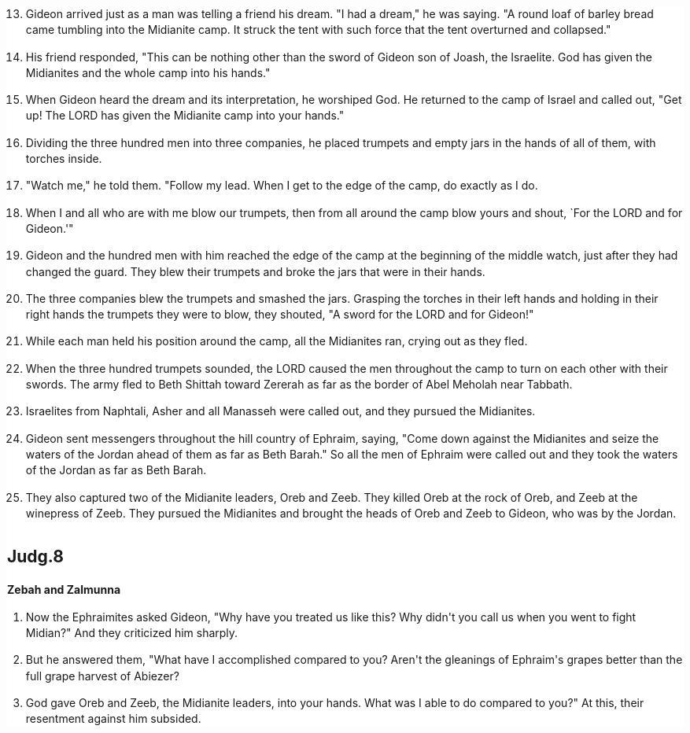 13. Gideon arrived just as a man was telling a friend his dream. "I had a dream," he was saying. "A round loaf of barley bread came tumbling into the Midianite camp. It struck the tent with such force that the tent overturned and collapsed."

14. His friend responded, "This can be nothing other than the sword of Gideon son of Joash, the Israelite. God has given the Midianites and the whole camp into his hands."

15. When Gideon heard the dream and its interpretation, he worshiped God. He returned to the camp of Israel and called out, "Get up! The LORD has given the Midianite camp into your hands."

16. Dividing the three hundred men into three companies, he placed trumpets and empty jars in the hands of all of them, with torches inside.

17. "Watch me," he told them. "Follow my lead. When I get to the edge of the camp, do exactly as I do.

18. When I and all who are with me blow our trumpets, then from all around the camp blow yours and shout, `For the LORD and for Gideon.'"

19. Gideon and the hundred men with him reached the edge of the camp at the beginning of the middle watch, just after they had changed the guard. They blew their trumpets and broke the jars that were in their hands.

20. The three companies blew the trumpets and smashed the jars. Grasping the torches in their left hands and holding in their right hands the trumpets they were to blow, they shouted, "A sword for the LORD and for Gideon!"

21. While each man held his position around the camp, all the Midianites ran, crying out as they fled.

22. When the three hundred trumpets sounded, the LORD caused the men throughout the camp to turn on each other with their swords. The army fled to Beth Shittah toward Zererah as far as the border of Abel Meholah near Tabbath.

23. Israelites from Naphtali, Asher and all Manasseh were called out, and they pursued the Midianites.

24. Gideon sent messengers throughout the hill country of Ephraim, saying, "Come down against the Midianites and seize the waters of the Jordan ahead of them as far as Beth Barah." So all the men of Ephraim were called out and they took the waters of the Jordan as far as Beth Barah.

25. They also captured two of the Midianite leaders, Oreb and Zeeb. They killed Oreb at the rock of Oreb, and Zeeb at the winepress of Zeeb. They pursued the Midianites and brought the heads of Oreb and Zeeb to Gideon, who was by the Jordan.

## Judg.8

__Zebah and Zalmunna__

1. Now the Ephraimites asked Gideon, "Why have you treated us like this? Why didn't you call us when you went to fight Midian?" And they criticized him sharply.

2. But he answered them, "What have I accomplished compared to you? Aren't the gleanings of Ephraim's grapes better than the full grape harvest of Abiezer?

3. God gave Oreb and Zeeb, the Midianite leaders, into your hands. What was I able to do compared to you?" At this, their resentment against him subsided.
